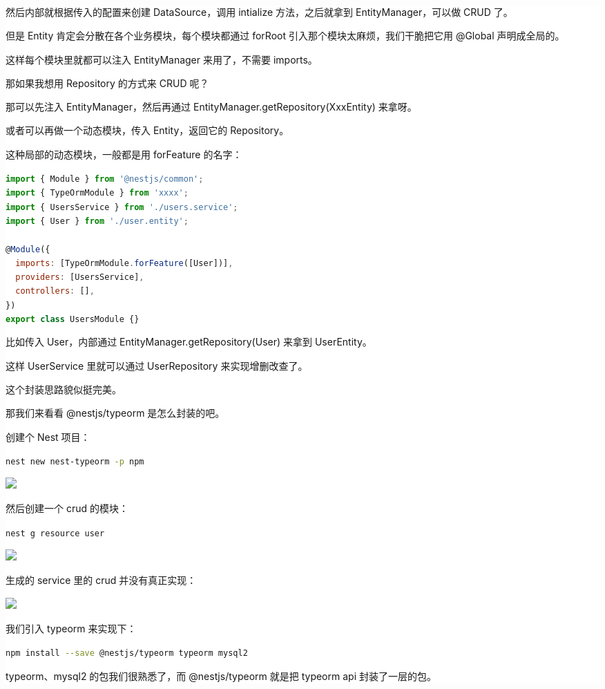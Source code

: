 ```javascript
```

然后内部就根据传入的配置来创建 DataSource，调用 intialize 方法，之后就拿到 EntityManager，可以做 CRUD 了。

但是 Entity 肯定会分散在各个业务模块，每个模块都通过 forRoot 引入那个模块太麻烦，我们干脆把它用 @Global 声明成全局的。

这样每个模块里就都可以注入 EntityManager 来用了，不需要 imports。

那如果我想用 Repository 的方式来 CRUD 呢？

那可以先注入 EntityManager，然后再通过 EntityManager.getRepository(XxxEntity) 来拿呀。

或者可以再做一个动态模块，传入 Entity，返回它的 Repository。

这种局部的动态模块，一般都是用 forFeature 的名字：

```javascript
import { Module } from '@nestjs/common';
import { TypeOrmModule } from 'xxxx';
import { UsersService } from './users.service';
import { User } from './user.entity';

@Module({
  imports: [TypeOrmModule.forFeature([User])],
  providers: [UsersService],
  controllers: [],
})
export class UsersModule {}
```

比如传入 User，内部通过 EntityManager.getRepository(User) 来拿到 UserEntity。

这样 UserService 里就可以通过 UserRepository 来实现增删改查了。

这个封装思路貌似挺完美。

那我们来看看 @nestjs/typeorm 是怎么封装的吧。

创建个 Nest 项目：
```bash
nest new nest-typeorm -p npm
```
![](https://p6-juejin.byteimg.com/tos-cn-i-k3u1fbpfcp/8a6e9e36f3ca4a14b0fd3de776a95dfd~tplv-k3u1fbpfcp-watermark.image?)

然后创建一个 crud 的模块：
```bash
nest g resource user
```
![](https://p1-juejin.byteimg.com/tos-cn-i-k3u1fbpfcp/a5075fae10254d63bd2cf8ad91f94122~tplv-k3u1fbpfcp-watermark.image?)

生成的 service 里的 crud 并没有真正实现：

![](https://p1-juejin.byteimg.com/tos-cn-i-k3u1fbpfcp/46fc3a67e2ec4316adfaec375eccf1ea~tplv-k3u1fbpfcp-watermark.image?)

我们引入 typeorm 来实现下：
```bash
npm install --save @nestjs/typeorm typeorm mysql2
```
typeorm、mysql2 的包我们很熟悉了，而 @nestjs/typeorm 就是把 typeorm api 封装了一层的包。
